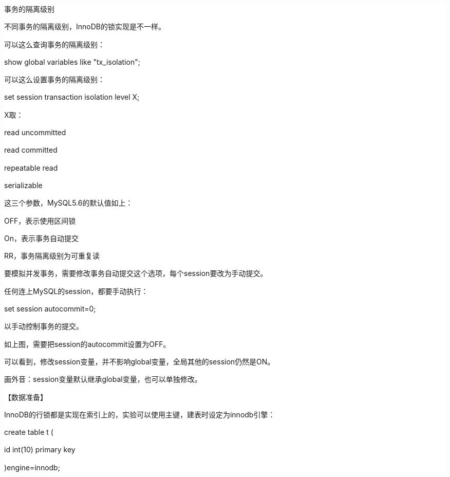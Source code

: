  

事务的隔离级别

不同事务的隔离级别，InnoDB的锁实现是不一样。



可以这么查询事务的隔离级别：

show global variables like "tx_isolation";

 

可以这么设置事务的隔离级别：

set session transaction isolation level X;

X取：

read uncommitted

read committed

repeatable read

serializable 



这三个参数，MySQL5.6的默认值如上：

OFF，表示使用区间锁

On，表示事务自动提交

RR，事务隔离级别为可重复读

 

要模拟并发事务，需要修改事务自动提交这个选项，每个session要改为手动提交。



任何连上MySQL的session，都要手动执行：

set session autocommit=0;

以手动控制事务的提交。



如上图，需要把session的autocommit设置为OFF。

可以看到，修改session变量，并不影响global变量，全局其他的session仍然是ON。

画外音：session变量默认继承global变量，也可以单独修改。



【数据准备】

InnoDB的行锁都是实现在索引上的，实验可以使用主键，建表时设定为innodb引擎：

create table t (

id int(10) primary key

)engine=innodb;
